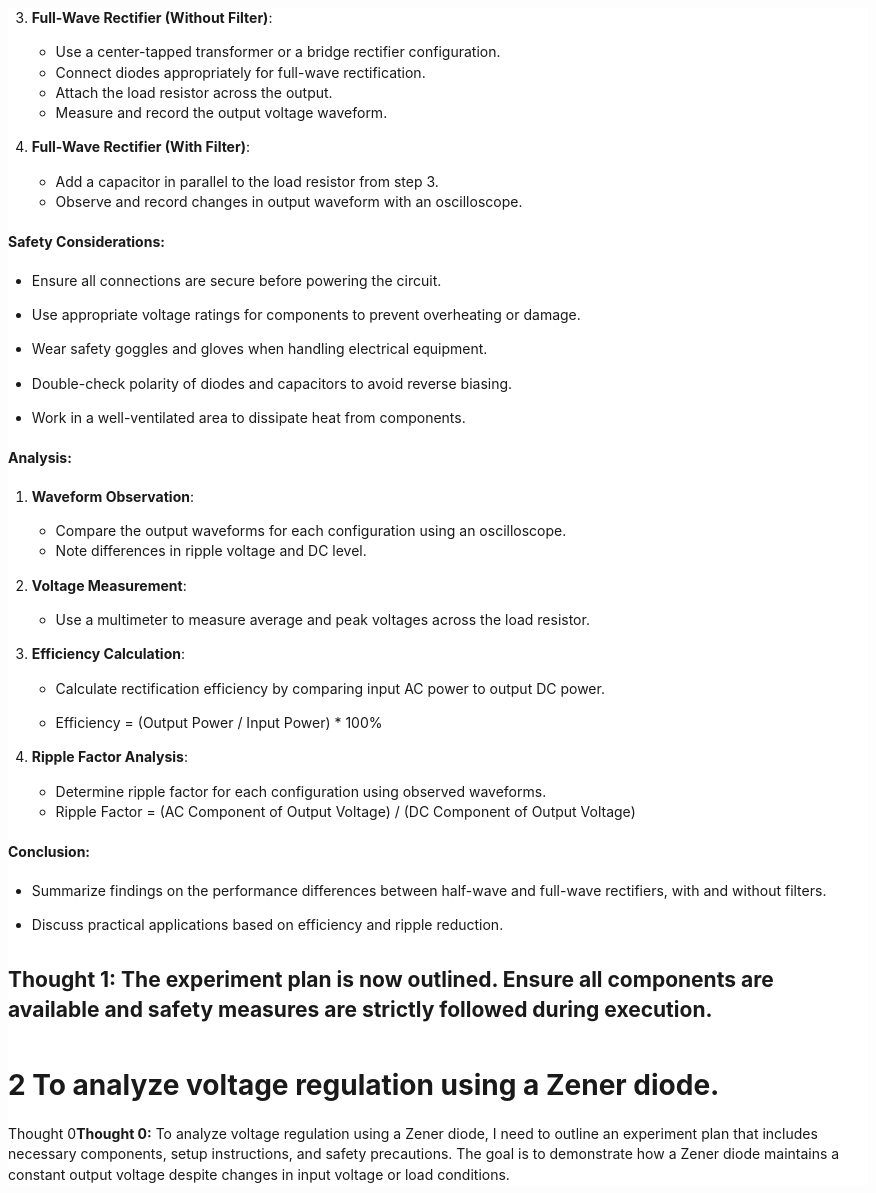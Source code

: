3. **Full-Wave Rectifier (Without Filter)**:
   - Use a center-tapped transformer or a bridge rectifier configuration.
   - Connect diodes appropriately for full-wave rectification.
   - Attach the load resistor across the output.
   - Measure and record the output voltage waveform.

4. **Full-Wave Rectifier (With Filter)**:
   - Add a capacitor in parallel to the load resistor from step 3.
   - Observe and record changes in output waveform with an oscilloscope.



#### Safety Considerations:

- Ensure all connections are secure before powering the circuit.

- Use appropriate voltage ratings for components to prevent overheating or damage.

- Wear safety goggles and gloves when handling electrical equipment.

- Double-check polarity of diodes and capacitors to avoid reverse biasing.

- Work in a well-ventilated area to dissipate heat from components.



#### Analysis:

1. **Waveform Observation**:
   - Compare the output waveforms for each configuration using an oscilloscope.
   - Note differences in ripple voltage and DC level.

2. **Voltage Measurement**:
   - Use a multimeter to measure average and peak voltages across the load resistor.

3. **Efficiency Calculation**:

   - Calculate rectification efficiency by comparing input AC power to output DC power.

   - Efficiency = (Output Power / Input Power) * 100%



4. **Ripple Factor Analysis**:
   - Determine ripple factor for each configuration using observed waveforms.
   - Ripple Factor = (AC Component of Output Voltage) / (DC Component of Output Voltage)



#### Conclusion:

- Summarize findings on the performance differences between half-wave and full-wave rectifiers, with and without filters.

- Discuss practical applications based on efficiency and ripple reduction.



**Thought 1**: The experiment plan is now outlined. Ensure all components are available and safety measures are strictly followed during execution.
---
# 2 To analyze voltage regulation using a Zener diode.
Thought 0**Thought 0:** To analyze voltage regulation using a Zener diode, I need to outline an experiment plan that includes necessary components, setup instructions, and safety precautions. The goal is to demonstrate how a Zener diode maintains a constant output voltage despite changes in input voltage or load conditions.

